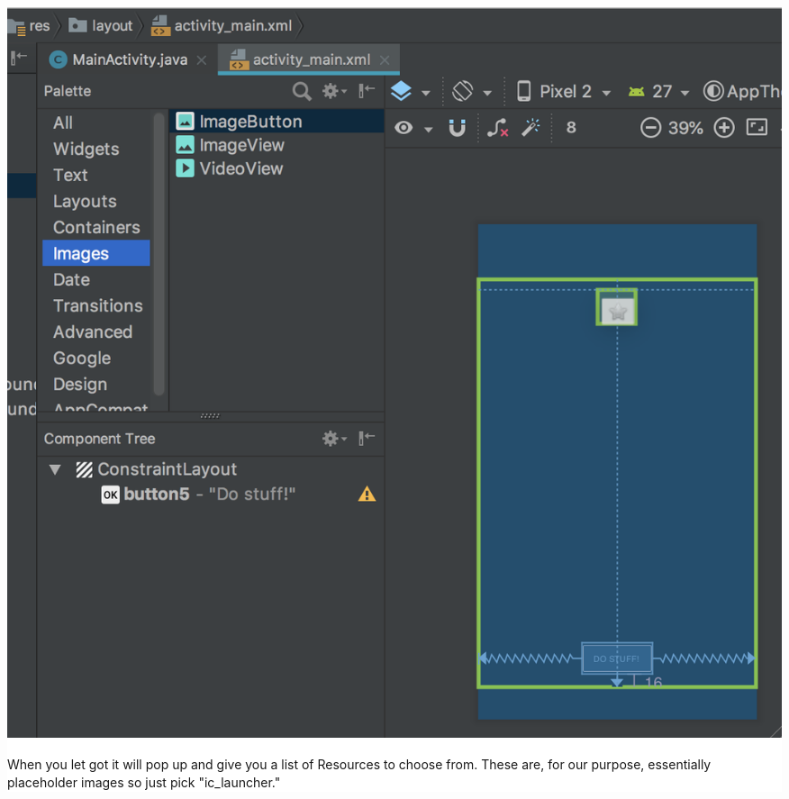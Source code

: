 ![Adding an ImageView element to the layout](imgs/UI/ImageViewer.3.png)

When you let got it will pop up and give you a list of Resources to choose from.  These are, for our purpose, essentially placeholder images so just pick "ic_launcher."

